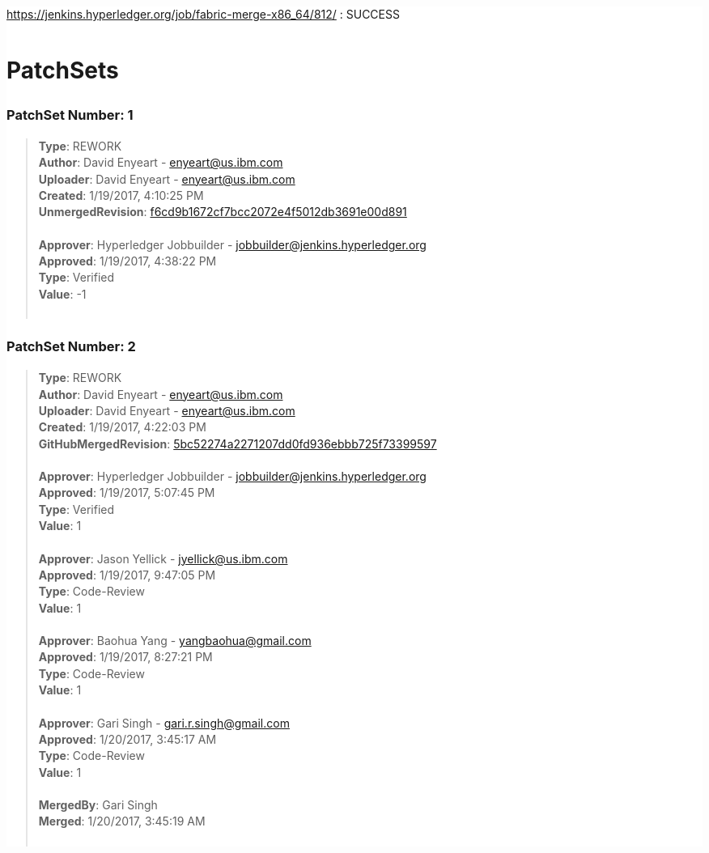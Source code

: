 https://jenkins.hyperledger.org/job/fabric-merge-x86_64/812/ : SUCCESS</pre><h1>PatchSets</h1><h3>PatchSet Number: 1</h3><blockquote><strong>Type</strong>: REWORK<br><strong>Author</strong>: David Enyeart - enyeart@us.ibm.com<br><strong>Uploader</strong>: David Enyeart - enyeart@us.ibm.com<br><strong>Created</strong>: 1/19/2017, 4:10:25 PM<br><strong>UnmergedRevision</strong>: [f6cd9b1672cf7bcc2072e4f5012db3691e00d891](https://github.com/hyperledger-gerrit-archive/fabric/commit/f6cd9b1672cf7bcc2072e4f5012db3691e00d891)<br><br><strong>Approver</strong>: Hyperledger Jobbuilder - jobbuilder@jenkins.hyperledger.org<br><strong>Approved</strong>: 1/19/2017, 4:38:22 PM<br><strong>Type</strong>: Verified<br><strong>Value</strong>: -1<br><br></blockquote><h3>PatchSet Number: 2</h3><blockquote><strong>Type</strong>: REWORK<br><strong>Author</strong>: David Enyeart - enyeart@us.ibm.com<br><strong>Uploader</strong>: David Enyeart - enyeart@us.ibm.com<br><strong>Created</strong>: 1/19/2017, 4:22:03 PM<br><strong>GitHubMergedRevision</strong>: [5bc52274a2271207dd0fd936ebbb725f73399597](https://github.com/hyperledger-gerrit-archive/fabric/commit/5bc52274a2271207dd0fd936ebbb725f73399597)<br><br><strong>Approver</strong>: Hyperledger Jobbuilder - jobbuilder@jenkins.hyperledger.org<br><strong>Approved</strong>: 1/19/2017, 5:07:45 PM<br><strong>Type</strong>: Verified<br><strong>Value</strong>: 1<br><br><strong>Approver</strong>: Jason Yellick - jyellick@us.ibm.com<br><strong>Approved</strong>: 1/19/2017, 9:47:05 PM<br><strong>Type</strong>: Code-Review<br><strong>Value</strong>: 1<br><br><strong>Approver</strong>: Baohua Yang - yangbaohua@gmail.com<br><strong>Approved</strong>: 1/19/2017, 8:27:21 PM<br><strong>Type</strong>: Code-Review<br><strong>Value</strong>: 1<br><br><strong>Approver</strong>: Gari Singh - gari.r.singh@gmail.com<br><strong>Approved</strong>: 1/20/2017, 3:45:17 AM<br><strong>Type</strong>: Code-Review<br><strong>Value</strong>: 1<br><br><strong>MergedBy</strong>: Gari Singh<br><strong>Merged</strong>: 1/20/2017, 3:45:19 AM<br><br></blockquote>